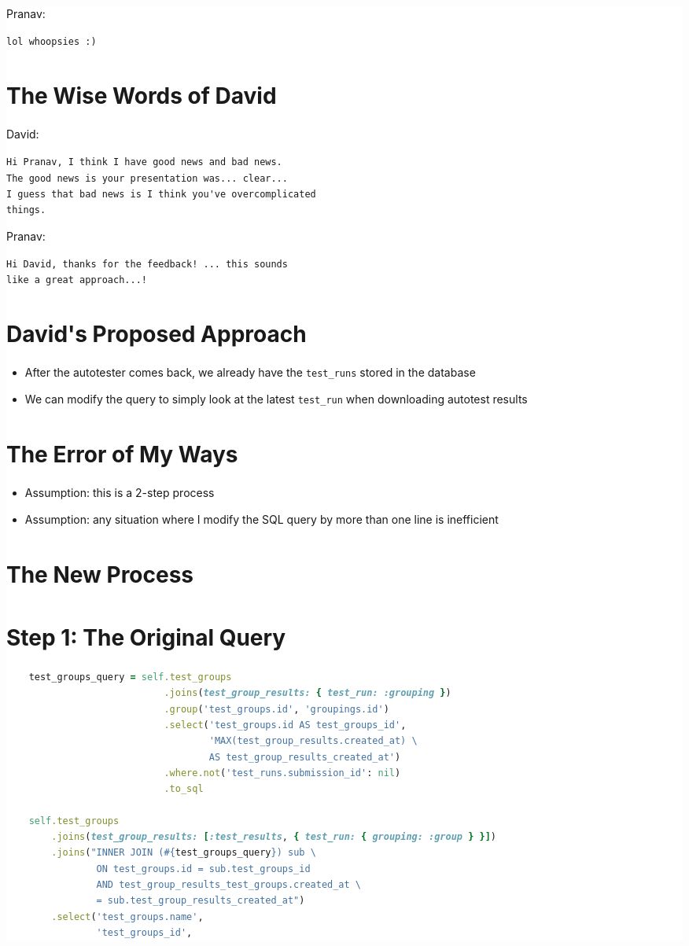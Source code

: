 
Pranav:

```
lol whoopsies :)
```

The Wise Words of David
===
David:

```
Hi Pranav, I think I have good news and bad news. 
The good news is your presentation was... clear... 
I guess that bad news is I think you've overcomplicated 
things.
```

Pranav:


```
Hi David, thanks for the feedback! ... this sounds 
like a great approach...!
```


David's Proposed Approach
===



- After the autotester comes back, we already have the `test_runs` stored in the 
  database


- We can modify the query to simply look at the latest `test_run` when
  downloading autotest results


# The Error of My Ways


- Assumption: this is a 2-step process


- Assumption: any situation where I modify the SQL query
  by more than one line is inefficient



The New Process
===
# Step 1: The Original Query

```ruby {1-23|1-8|10-23|11|12-15|16-23}
    test_groups_query = self.test_groups
                            .joins(test_group_results: { test_run: :grouping })
                            .group('test_groups.id', 'groupings.id')
                            .select('test_groups.id AS test_groups_id',
                                    'MAX(test_group_results.created_at) \ 
                                    AS test_group_results_created_at')
                            .where.not('test_runs.submission_id': nil)
                            .to_sql

    self.test_groups
        .joins(test_group_results: [:test_results, { test_run: { grouping: :group } }])
        .joins("INNER JOIN (#{test_groups_query}) sub \
                ON test_groups.id = sub.test_groups_id
                AND test_group_results_test_groups.created_at \ 
                = sub.test_group_results_created_at")
        .select('test_groups.name',
                'test_groups_id',
```